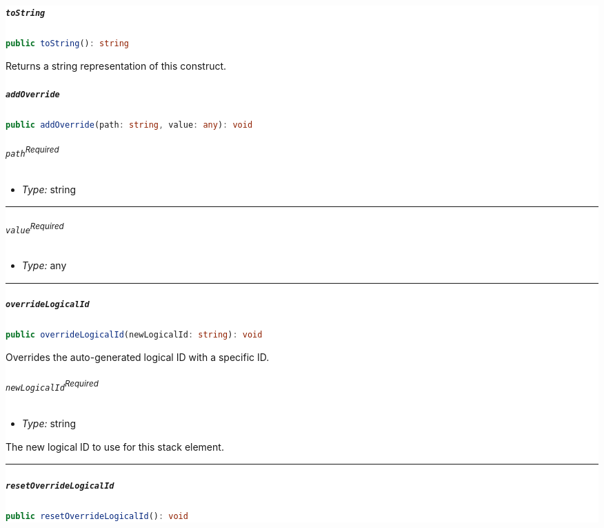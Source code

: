 
##### `toString` <a name="toString" id="@cdktf/provider-gitlab.groupShareGroup.GroupShareGroup.toString"></a>

```typescript
public toString(): string
```

Returns a string representation of this construct.

##### `addOverride` <a name="addOverride" id="@cdktf/provider-gitlab.groupShareGroup.GroupShareGroup.addOverride"></a>

```typescript
public addOverride(path: string, value: any): void
```

###### `path`<sup>Required</sup> <a name="path" id="@cdktf/provider-gitlab.groupShareGroup.GroupShareGroup.addOverride.parameter.path"></a>

- *Type:* string

---

###### `value`<sup>Required</sup> <a name="value" id="@cdktf/provider-gitlab.groupShareGroup.GroupShareGroup.addOverride.parameter.value"></a>

- *Type:* any

---

##### `overrideLogicalId` <a name="overrideLogicalId" id="@cdktf/provider-gitlab.groupShareGroup.GroupShareGroup.overrideLogicalId"></a>

```typescript
public overrideLogicalId(newLogicalId: string): void
```

Overrides the auto-generated logical ID with a specific ID.

###### `newLogicalId`<sup>Required</sup> <a name="newLogicalId" id="@cdktf/provider-gitlab.groupShareGroup.GroupShareGroup.overrideLogicalId.parameter.newLogicalId"></a>

- *Type:* string

The new logical ID to use for this stack element.

---

##### `resetOverrideLogicalId` <a name="resetOverrideLogicalId" id="@cdktf/provider-gitlab.groupShareGroup.GroupShareGroup.resetOverrideLogicalId"></a>

```typescript
public resetOverrideLogicalId(): void
```
